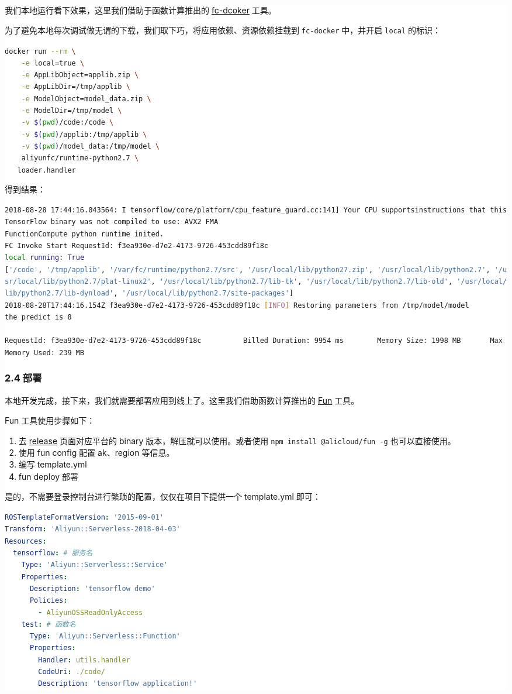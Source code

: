 我们本地运行看下效果，这里我们借助于函数计算推出的 [fc-dcoker](https://github.com/aliyun/fc-docker) 工具。

为了避免本地每次调试做无谓的下载，我们取下巧，将应用依赖、资源依赖挂载到 `fc-docker` 中，并开启 `local` 的标识：

```bash
docker run --rm \
    -e local=true \
    -e AppLibObject=applib.zip \
    -e AppLibDir=/tmp/applib \
    -e ModelObject=model_data.zip \
    -e ModelDir=/tmp/model \
    -v $(pwd)/code:/code \
    -v $(pwd)/applib:/tmp/applib \
    -v $(pwd)/model_data:/tmp/model \
    aliyunfc/runtime-python2.7 \
   loader.handler
```

得到结果：

```bash
2018-08-28 17:44:16.043564: I tensorflow/core/platform/cpu_feature_guard.cc:141] Your CPU supportsinstructions that this TensorFlow binary was not compiled to use: AVX2 FMA
FunctionCompute python runtime inited.
FC Invoke Start RequestId: f3ea930e-d7e2-4173-9726-453cdd89f18c
local running: True
['/code', '/tmp/applib', '/var/fc/runtime/python2.7/src', '/usr/local/lib/python27.zip', '/usr/local/lib/python2.7', '/usr/local/lib/python2.7/plat-linux2', '/usr/local/lib/python2.7/lib-tk', '/usr/local/lib/python2.7/lib-old', '/usr/local/lib/python2.7/lib-dynload', '/usr/local/lib/python2.7/site-packages']
2018-08-28T17:44:16.154Z f3ea930e-d7e2-4173-9726-453cdd89f18c [INFO] Restoring parameters from /tmp/model/model
the predict is 8

RequestId: f3ea930e-d7e2-4173-9726-453cdd89f18c          Billed Duration: 9954 ms        Memory Size: 1998 MB       Max Memory Used: 239 MB
```

### 2.4 部署

本地开发完成，接下来，我们就需要部署应用到线上了。这里我们借助函数计算推出的 [Fun](https://github.com/aliyun/fun) 工具。

Fun 工具使用步骤如下：

1. 去 [release](https://github.com/aliyun/fun/releases/tag/v2.2.1) 页面对应平台的 binary 版本，解压就可以使用。或者使用 `npm install @alicloud/fun -g` 也可以直接使用。
2. 使用 fun config 配置 ak、region 等信息。
3. 编写 template.yml
4. fun deploy 部署

是的，不需要登录控制台进行繁琐的配置，仅仅在项目下提供一个 template.yml 即可：

```yaml
ROSTemplateFormatVersion: '2015-09-01'
Transform: 'Aliyun::Serverless-2018-04-03'
Resources:
  tensorflow: # 服务名
    Type: 'Aliyun::Serverless::Service'
    Properties:
      Description: 'tensorflow demo'
      Policies: 
        - AliyunOSSReadOnlyAccess
    test: # 函数名
      Type: 'Aliyun::Serverless::Function'
      Properties:
        Handler: utils.handler
        CodeUri: ./code/
        Description: 'tensorflow application!'
```